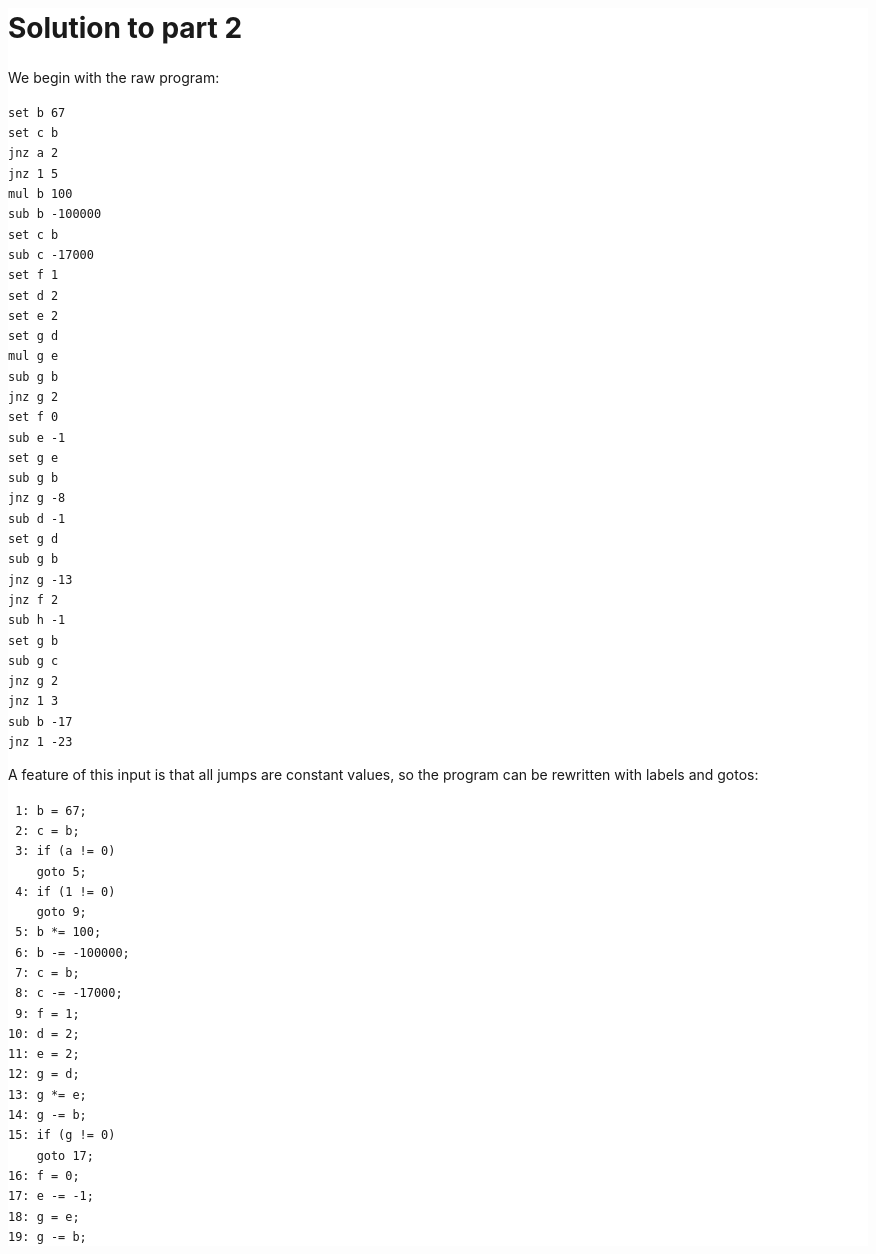 Solution to part 2
==================

We begin with the raw program:

````
set b 67
set c b
jnz a 2
jnz 1 5
mul b 100
sub b -100000
set c b
sub c -17000
set f 1
set d 2
set e 2
set g d
mul g e
sub g b
jnz g 2
set f 0
sub e -1
set g e
sub g b
jnz g -8
sub d -1
set g d
sub g b
jnz g -13
jnz f 2
sub h -1
set g b
sub g c
jnz g 2
jnz 1 3
sub b -17
jnz 1 -23
````

A feature of this input is that all jumps are constant values, so the program can be rewritten with labels and gotos:

```
 1: b = 67;
 2: c = b;
 3: if (a != 0)
	goto 5;
 4: if (1 != 0)
	goto 9;
 5: b *= 100;
 6: b -= -100000;
 7: c = b;
 8: c -= -17000;
 9: f = 1;
10: d = 2;
11: e = 2;
12: g = d;
13: g *= e;
14: g -= b;
15: if (g != 0)
	goto 17;
16: f = 0;
17: e -= -1;
18: g = e;
19: g -= b;
```